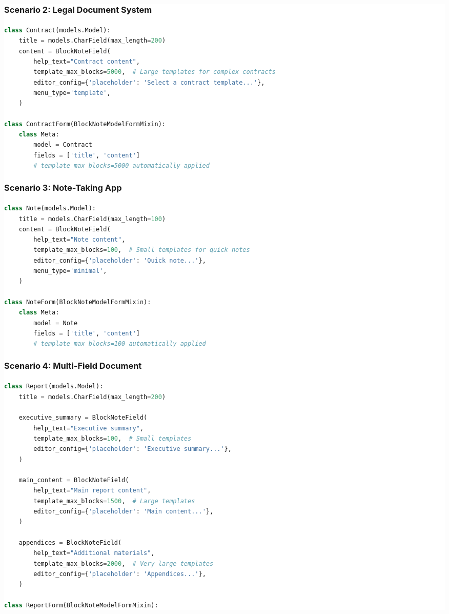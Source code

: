```python
```

### Scenario 2: Legal Document System

```python
class Contract(models.Model):
    title = models.CharField(max_length=200)
    content = BlockNoteField(
        help_text="Contract content",
        template_max_blocks=5000,  # Large templates for complex contracts
        editor_config={'placeholder': 'Select a contract template...'},
        menu_type='template',
    )

class ContractForm(BlockNoteModelFormMixin):
    class Meta:
        model = Contract
        fields = ['title', 'content']
        # template_max_blocks=5000 automatically applied
```

### Scenario 3: Note-Taking App

```python
class Note(models.Model):
    title = models.CharField(max_length=100)
    content = BlockNoteField(
        help_text="Note content",
        template_max_blocks=100,  # Small templates for quick notes
        editor_config={'placeholder': 'Quick note...'},
        menu_type='minimal',
    )

class NoteForm(BlockNoteModelFormMixin):
    class Meta:
        model = Note
        fields = ['title', 'content']
        # template_max_blocks=100 automatically applied
```

### Scenario 4: Multi-Field Document

```python
class Report(models.Model):
    title = models.CharField(max_length=200)
    
    executive_summary = BlockNoteField(
        help_text="Executive summary",
        template_max_blocks=100,  # Small templates
        editor_config={'placeholder': 'Executive summary...'},
    )
    
    main_content = BlockNoteField(
        help_text="Main report content",
        template_max_blocks=1500,  # Large templates
        editor_config={'placeholder': 'Main content...'},
    )
    
    appendices = BlockNoteField(
        help_text="Additional materials",
        template_max_blocks=2000,  # Very large templates
        editor_config={'placeholder': 'Appendices...'},
    )

class ReportForm(BlockNoteModelFormMixin):
```